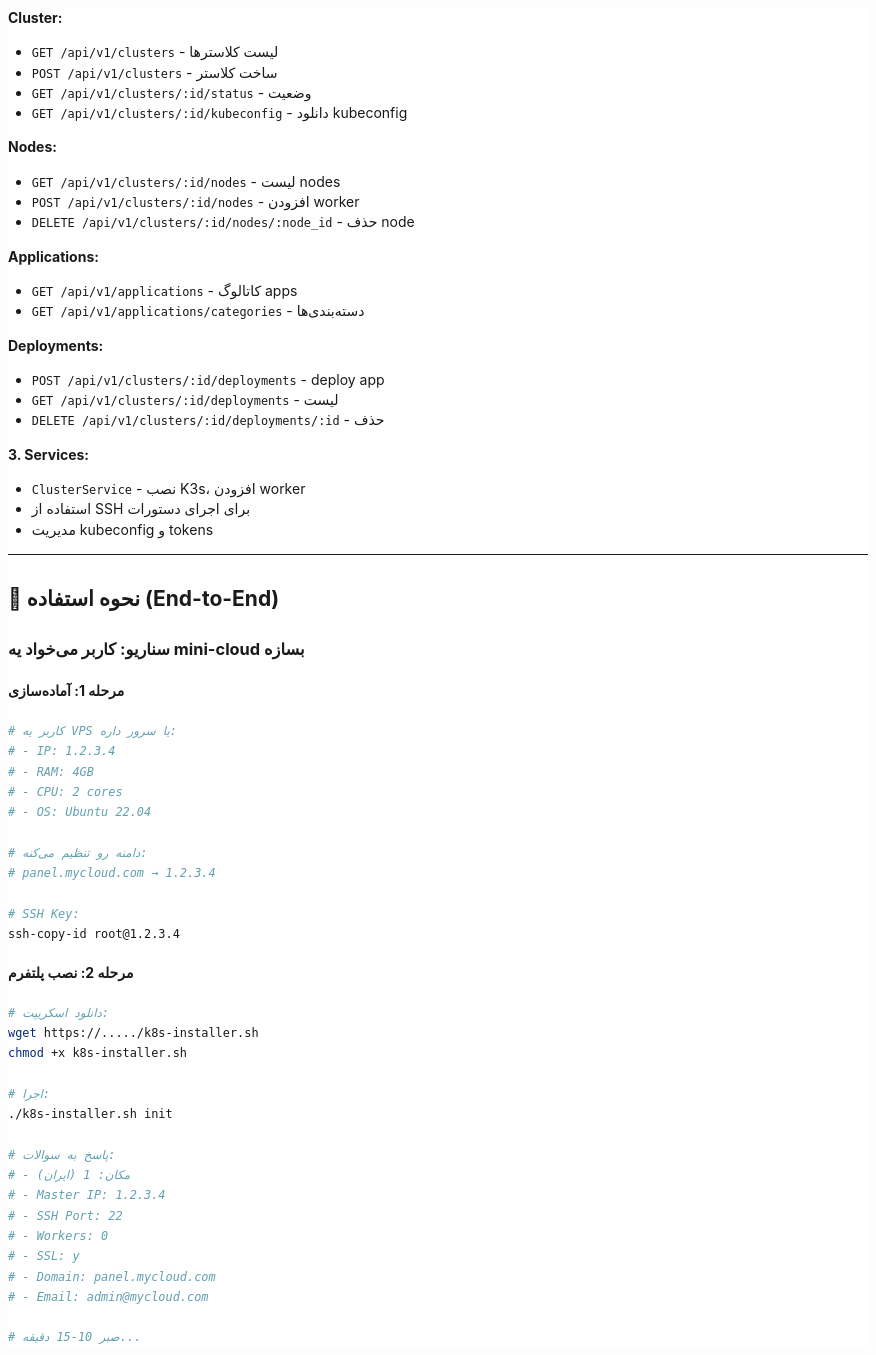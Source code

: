**Cluster:**
- `GET /api/v1/clusters` - لیست کلاسترها
- `POST /api/v1/clusters` - ساخت کلاستر
- `GET /api/v1/clusters/:id/status` - وضعیت
- `GET /api/v1/clusters/:id/kubeconfig` - دانلود kubeconfig

**Nodes:**
- `GET /api/v1/clusters/:id/nodes` - لیست nodes
- `POST /api/v1/clusters/:id/nodes` - افزودن worker
- `DELETE /api/v1/clusters/:id/nodes/:node_id` - حذف node

**Applications:**
- `GET /api/v1/applications` - کاتالوگ apps
- `GET /api/v1/applications/categories` - دسته‌بندی‌ها

**Deployments:**
- `POST /api/v1/clusters/:id/deployments` - deploy app
- `GET /api/v1/clusters/:id/deployments` - لیست
- `DELETE /api/v1/clusters/:id/deployments/:id` - حذف

**3. Services:**
- `ClusterService` - نصب K3s، افزودن worker
- استفاده از SSH برای اجرای دستورات
- مدیریت kubeconfig و tokens

---

## 🚀 نحوه استفاده (End-to-End)

### سناریو: کاربر می‌خواد یه mini-cloud بسازه

#### مرحله 1: آماده‌سازی
```bash
# کاربر یه VPS یا سرور داره:
# - IP: 1.2.3.4
# - RAM: 4GB
# - CPU: 2 cores
# - OS: Ubuntu 22.04

# دامنه رو تنظیم می‌کنه:
# panel.mycloud.com → 1.2.3.4

# SSH Key:
ssh-copy-id root@1.2.3.4
```

#### مرحله 2: نصب پلتفرم
```bash
# دانلود اسکریپت:
wget https://...../k8s-installer.sh
chmod +x k8s-installer.sh

# اجرا:
./k8s-installer.sh init

# پاسخ به سوالات:
# - مکان: 1 (ایران)
# - Master IP: 1.2.3.4
# - SSH Port: 22
# - Workers: 0
# - SSL: y
# - Domain: panel.mycloud.com
# - Email: admin@mycloud.com

# صبر 10-15 دقیقه...
```